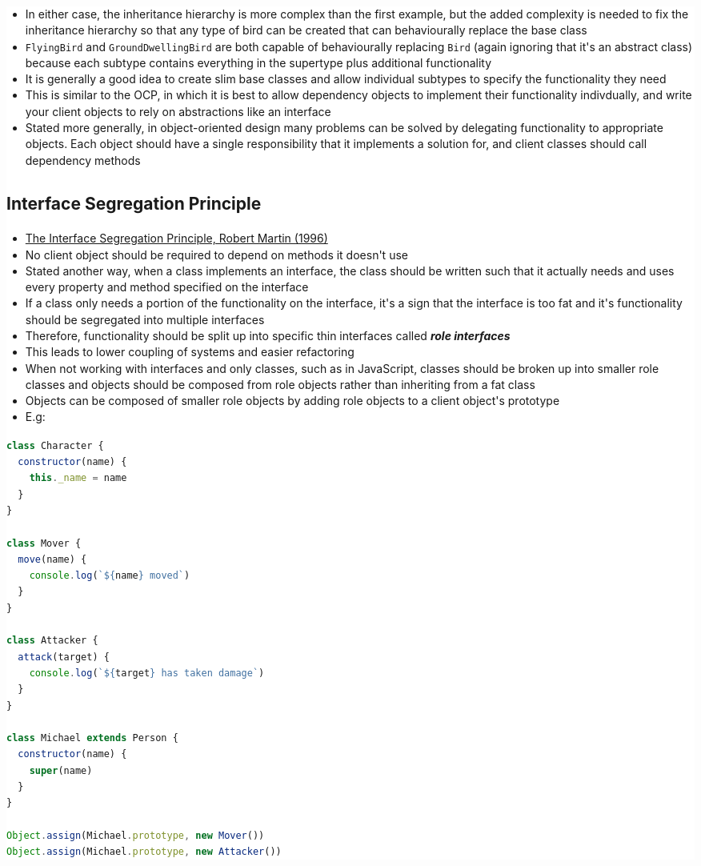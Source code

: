 
- In either case, the inheritance hierarchy is more complex than the first example, but the added complexity is needed to fix the inheritance hierarchy so that any type of bird can be created that can behaviourally replace the base class 
- `FlyingBird` and `GroundDwellingBird` are both capable of behaviourally replacing `Bird` (again ignoring that it's an abstract class) because each subtype contains everything in the supertype plus additional functionality 
- It is generally a good idea to create slim base classes and allow individual subtypes to specify the functionality they need 
- This is similar to the OCP, in which it is best to allow dependency objects to implement their functionality indivdually, and write your client objects to rely on abstractions like an interface
- Stated more generally, in object-oriented design many problems can be solved by delegating functionality to appropriate objects. Each object should have a single responsibility that it implements a solution for, and client classes should call dependency methods 


## Interface Segregation Principle
- [The Interface Segregation Principle, Robert Martin (1996)](https://drive.google.com/file/d/0BwhCYaYDn8EgOTViYjJhYzMtMzYxMC00MzFjLWJjMzYtOGJiMDc5N2JkYmJi/view?resourcekey=0-3H2Ld4l-dIZZVRmHSpNLcA)
- No client object should be required to depend on methods it doesn't use 
- Stated another way, when a class implements an interface, the class should be written such that it actually needs and uses every property and method specified on the interface 
- If a class only needs a portion of the functionality on the interface, it's a sign that the interface is too fat and it's functionality should be segregated into multiple interfaces
- Therefore, functionality should be split up into specific thin interfaces called ***role interfaces*** 
- This leads to lower coupling of systems and easier refactoring
- When not working with interfaces and only classes, such as in JavaScript, classes should be broken up into smaller role classes and objects should be composed from role objects rather than inheriting from a fat class
- Objects can be composed of smaller role objects by adding role objects to a client object's prototype 
- E.g: 

```js 
class Character {
  constructor(name) {
    this._name = name
  }
}

class Mover {
  move(name) {
    console.log(`${name} moved`)
  }
}

class Attacker {
  attack(target) {
    console.log(`${target} has taken damage`)
  }
}

class Michael extends Person {
  constructor(name) {
    super(name)
  }
}

Object.assign(Michael.prototype, new Mover())
Object.assign(Michael.prototype, new Attacker())
```
